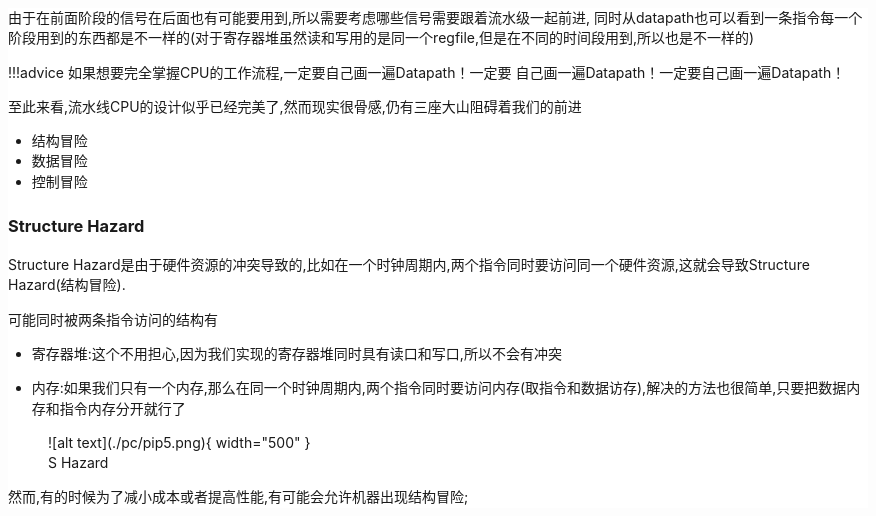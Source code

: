 由于在前面阶段的信号在后面也有可能要用到,所以需要考虑哪些信号需要跟着流水级一起前进,
同时从datapath也可以看到一条指令每一个阶段用到的东西都是不一样的(对于寄存器堆虽然读和写用的是同一个regfile,但是在不同的时间段用到,所以也是不一样的)


!!!advice
    如果想要完全掌握CPU的工作流程,一定要自己画一遍Datapath！一定要
    自己画一遍Datapath！一定要自己画一遍Datapath！

至此来看,流水线CPU的设计似乎已经完美了,然而现实很骨感,仍有三座大山阻碍着我们的前进

- 结构冒险
- 数据冒险
- 控制冒险

### Structure Hazard

Structure Hazard是由于硬件资源的冲突导致的,比如在一个时钟周期内,两个指令同时要访问同一个硬件资源,这就会导致Structure Hazard(结构冒险).

可能同时被两条指令访问的结构有

- 寄存器堆:这个不用担心,因为我们实现的寄存器堆同时具有读口和写口,所以不会有冲突

- 内存:如果我们只有一个内存,那么在同一个时钟周期内,两个指令同时要访问内存(取指令和数据访存),解决的方法也很简单,只要把数据内存和指令内存分开就行了

<figure markdown="span"> 
![alt text](./pc/pip5.png){ width="500" }
<figcaption>S Hazard</figcaption>
</figure>

然而,有的时候为了减小成本或者提高性能,有可能会允许机器出现结构冒险;

